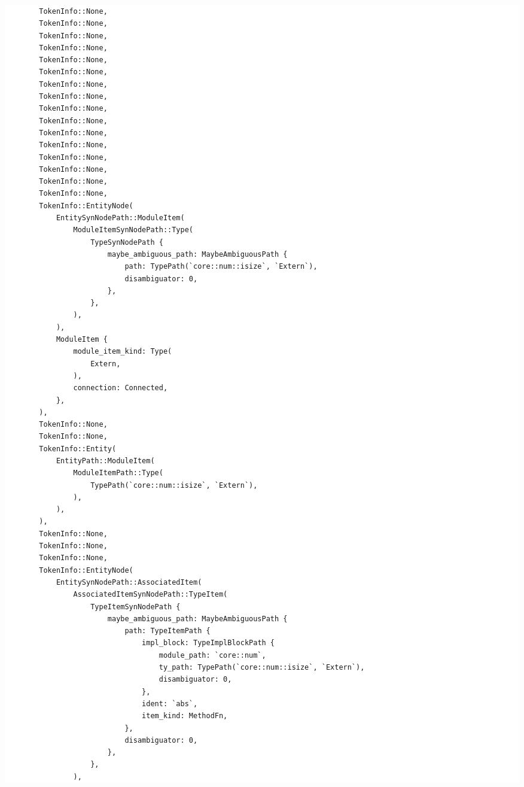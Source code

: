             TokenInfo::None,
            TokenInfo::None,
            TokenInfo::None,
            TokenInfo::None,
            TokenInfo::None,
            TokenInfo::None,
            TokenInfo::None,
            TokenInfo::None,
            TokenInfo::None,
            TokenInfo::None,
            TokenInfo::None,
            TokenInfo::None,
            TokenInfo::None,
            TokenInfo::None,
            TokenInfo::None,
            TokenInfo::None,
            TokenInfo::EntityNode(
                EntitySynNodePath::ModuleItem(
                    ModuleItemSynNodePath::Type(
                        TypeSynNodePath {
                            maybe_ambiguous_path: MaybeAmbiguousPath {
                                path: TypePath(`core::num::isize`, `Extern`),
                                disambiguator: 0,
                            },
                        },
                    ),
                ),
                ModuleItem {
                    module_item_kind: Type(
                        Extern,
                    ),
                    connection: Connected,
                },
            ),
            TokenInfo::None,
            TokenInfo::None,
            TokenInfo::Entity(
                EntityPath::ModuleItem(
                    ModuleItemPath::Type(
                        TypePath(`core::num::isize`, `Extern`),
                    ),
                ),
            ),
            TokenInfo::None,
            TokenInfo::None,
            TokenInfo::None,
            TokenInfo::EntityNode(
                EntitySynNodePath::AssociatedItem(
                    AssociatedItemSynNodePath::TypeItem(
                        TypeItemSynNodePath {
                            maybe_ambiguous_path: MaybeAmbiguousPath {
                                path: TypeItemPath {
                                    impl_block: TypeImplBlockPath {
                                        module_path: `core::num`,
                                        ty_path: TypePath(`core::num::isize`, `Extern`),
                                        disambiguator: 0,
                                    },
                                    ident: `abs`,
                                    item_kind: MethodFn,
                                },
                                disambiguator: 0,
                            },
                        },
                    ),